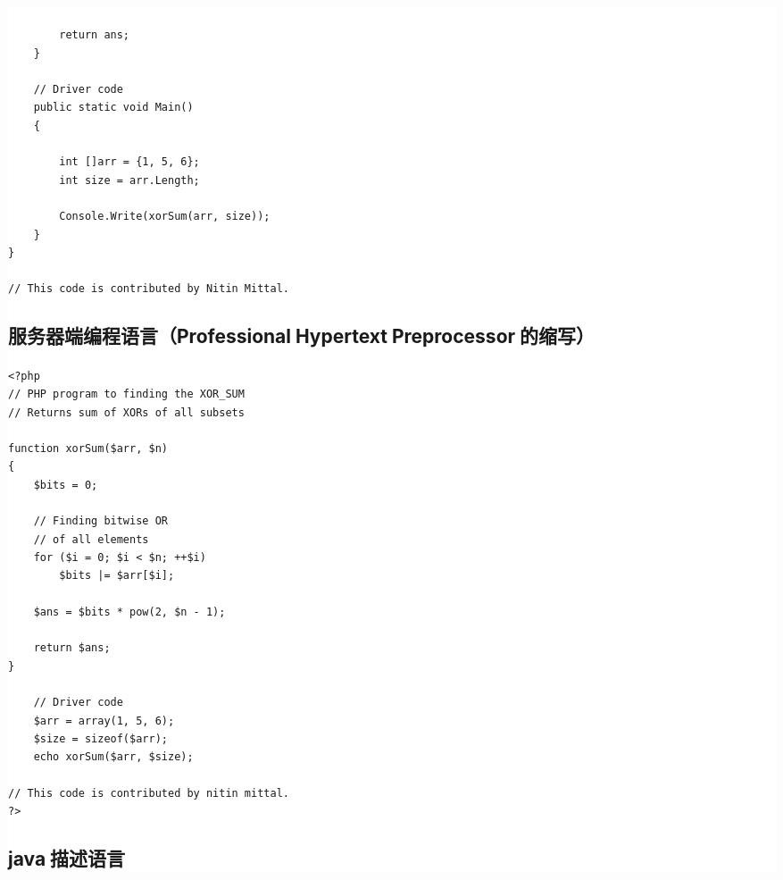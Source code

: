 ```

        return ans;
    }

    // Driver code
    public static void Main()
    {

        int []arr = {1, 5, 6};
        int size = arr.Length;

        Console.Write(xorSum(arr, size));
    }
}

// This code is contributed by Nitin Mittal.
```

## 服务器端编程语言（Professional Hypertext Preprocessor 的缩写）

```
<?php
// PHP program to finding the XOR_SUM
// Returns sum of XORs of all subsets

function xorSum($arr, $n)
{
    $bits = 0;

    // Finding bitwise OR
    // of all elements
    for ($i = 0; $i < $n; ++$i)
        $bits |= $arr[$i];

    $ans = $bits * pow(2, $n - 1);

    return $ans;
}

    // Driver code
    $arr = array(1, 5, 6);
    $size = sizeof($arr);
    echo xorSum($arr, $size);

// This code is contributed by nitin mittal.
?>
```

## java 描述语言
